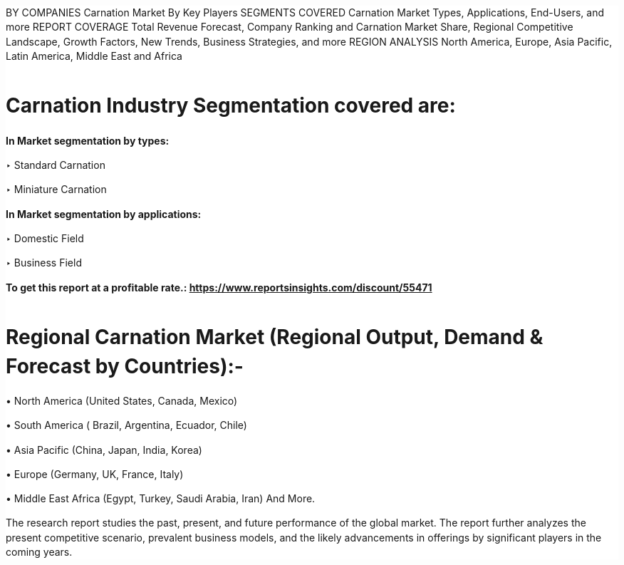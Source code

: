 </tr>
<tr>
<td>BY COMPANIES</td>
<td>Carnation Market By Key Players</td>
</tr>
<tr>
<td>SEGMENTS COVERED</td>
<td>Carnation Market Types, Applications, End-Users, and more</td>
</tr>
<tr>
<td>REPORT COVERAGE</td>
<td>Total Revenue Forecast, Company Ranking and Carnation Market Share, Regional Competitive Landscape, Growth Factors, New Trends, Business Strategies, and more</td>
</tr>
<tr>
<td>REGION ANALYSIS</td>
<td>North America, Europe, Asia Pacific, Latin America, Middle East and Africa</td>
</tr>
</table>

# <strong>Carnation Industry Segmentation covered are:</strong>

<strong>In Market segmentation by types:</strong>

‣ Standard Carnation

‣ Miniature Carnation

<strong>In Market segmentation by applications:</strong>

‣ Domestic Field

‣ Business Field

<strong>To get this report at a profitable rate.: <a href=https://www.reportsinsights.com/discount/55471>https://www.reportsinsights.com/discount/55471</a></strong></font>

# <strong>Regional Carnation Market (Regional Output, Demand &amp; Forecast by Countries):-</strong>

• North America (United States, Canada, Mexico)

• South America ( Brazil, Argentina, Ecuador, Chile)

• Asia Pacific (China, Japan, India, Korea)

• Europe (Germany, UK, France, Italy)

• Middle East Africa (Egypt, Turkey, Saudi Arabia, Iran) And More.

The research report studies the past, present, and future performance of the global market. The report further analyzes the present competitive scenario, prevalent business models, and the likely advancements in offerings by significant players in the coming years.
